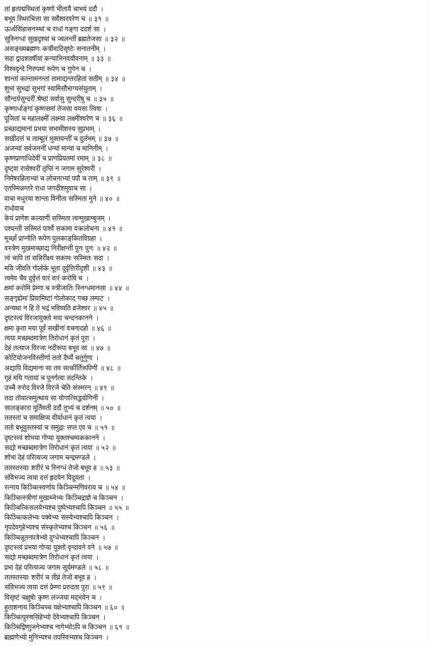 तां हृत्पद्मस्थितां कृष्णो भीतायै चाभयं ददौ ।  
बभूव स्थिरचित्ता सा सर्वेश्वरवरेण च ॥ ३१ ॥  
ऊर्ध्वसिंहासनस्थां च राधां गङ्‌गा ददर्श सा ।  
सुस्निग्धां सुखदृश्यां च ज्वलन्तीं ब्रह्मतेजसा ॥ ३२ ॥  
असङ्ख्यब्रह्मणः कर्त्रीमादिसृष्टेः सनातनीम् ।  
सदा द्वादशवर्षीयां कन्याभिनवयौवनाम् ॥ ३३ ॥  
विश्ववृन्दे निरुपमां रूपेण च गुणेन च ।  
शान्तां कान्तामनन्तां तामाद्यन्तरहितां सतीम् ॥ ३४ ॥  
शुभां सुभद्रां सुभगां स्वामिसौभाग्यसंयुताम् ।  
सौन्दर्यसुन्दरीं श्रेष्ठां सर्वासु सुन्दरीषु च ॥ ३५ ॥  
कृष्णार्धाङ्‌गां कृष्णसमां तेजसा वयसा त्विषा ।  
पूजितां च महालक्ष्मीं लक्ष्म्या लक्ष्मीश्वरेण च ॥ ३६ ॥  
प्रच्छाद्यमानां प्रभया सभामीशस्य सुप्रभाम् ।  
सखीदत्तं च ताम्बूलं भुक्तवन्तीं च दुर्लभम् ॥ ३७ ॥  
अजन्यां सर्वजननीं धन्यां मान्यां च मानिनीम् ।  
कृष्णप्राणाधिदेवीं च प्राणप्रियतमां रमाम् ॥ ३८ ॥  
दृष्ट्वा रासेश्वरीं तृप्तिं न जगाम सुरेश्वरी ।  
निमेषरहिताभ्यां च लोचनाभ्यां पपौ च ताम् ॥ ३९ ॥  
एतस्मिन्नन्तरे राधा जगदीशमुवाच सा ।  
वाचा मधुरया शान्ता विनीता सस्मिता मुने ॥ ४० ॥  
राधोवाच  
केयं प्राणेश कल्याणी सस्मिता त्वन्मुखाम्बुजम् ।  
पश्यन्ती सस्मितं पार्श्वे सकामा वक्रलोचना ॥ ४१ ॥  
मूर्च्छां प्राप्नोति रूपेण पुलकाङ्‌कितविग्रहा ।  
वस्त्रेण मुखमाच्छाद्य निरीक्षन्ती पुनः पुनः ॥ ४२ ॥  
त्वं चापि तां सन्निरीक्ष्य सकामः सस्मितः सदा ।  
मयि जीवति गोलोके भूता दुर्वृत्तिरीदृशी ॥ ४३ ॥  
त्वमेव चैव दुर्वृत्तं वारं वारं करोषि च ।  
क्षमां करोमि प्रेम्णा च स्त्रीजातिः स्निग्धमानसा ॥ ४४ ॥  
सङ्गृह्येमां प्रियामिष्टां गोलोकाद्‌ गच्छ लम्पट ।  
अन्यथा न हि ते भद्रं भविष्यति व्रजेश्वर ॥ ४५ ॥  
दृष्टस्त्वं विरजायुक्तो मया चन्दनकानने ।  
क्षमा कृता मया पूर्वं सखीनां वचनादहो ॥ ४६ ॥  
त्वया मच्छब्दमात्रेण तिरोधानं कृतं पुरा ।  
देहं तत्याज विरजा नदीरूपा बभूव सा ॥ ४७ ॥  
कोटियोजनविस्तीर्णा ततो दैर्घ्ये चतुर्गुणा ।  
अद्यापि विद्यमाना सा तव सत्कीर्तिरूपिणी ॥ ४८ ॥  
गृहं मयि गतायां च पुनर्गत्वा तदन्तिके ।  
उच्चै रुरोद विरजे विरजे चेति संस्मरन् ॥ ४९ ॥  
तदा तोयात्समुत्थाय सा योगात्सिद्धयोगिनी ।  
सालङ्‌कारा मूर्तिमती ददौ तुभ्यं च दर्शनम् ॥ ५० ॥  
ततस्तां च समाक्षिप्य वीर्याधानं कृतं त्वया ।  
ततो बभूवुस्तस्यां च समुद्राः सप्त एव च ॥ ५१ ॥  
दृष्टस्त्वं शोभया गोप्या युक्तश्चम्पककानने ।  
सद्यो मच्छब्दमात्रेण तिरोधानं कृतं त्वया ॥ ५२ ॥  
शोभा देहं परित्यज्य जगाम चन्द्रमण्डले ।  
ततस्तस्याः शरीरं च स्निग्धं तेजो बभूव ह ॥ ५३ ॥  
संविभज्य त्वया दत्तं हृदयेन विदूयता ।  
रत्नाय किञ्चित्स्वर्णाय किञ्चिन्मणिवराय च ॥ ५४ ॥  
किञ्चित्स्त्रीणां मुखाब्जेभ्यः किञ्चिद्राज्ञे च किञ्चन ।  
किञ्चित्किसलयेभ्यश्च पुष्पेभ्यश्चापि किञ्चन ॥ ५५ ॥  
किञ्चित्कलेभ्यः पक्वेभ्यः सस्येभ्यश्चापि किञ्चन ।  
नृपदेवगृहेभ्यश्च संस्कृतेभ्यश्च किञ्चन ॥ ५६ ॥  
किञ्चिन्नूतनपत्रेभ्यो दुग्धेभ्यश्चापि किञ्चन ।  
दृष्टस्त्वं प्रभया गोप्या युक्तो वृन्दावने वने ॥ ५७ ॥  
सद्यो मच्छब्दमात्रेण तिरोधानं कृतं त्वया ।  
प्रभा देहं परित्यज्य जगाम सूर्यमण्डले ॥ ५८ ॥  
ततस्तस्याः शरीरं च तीव्रं तेजो बभूव ह ।  
संविभज्य त्वया दत्तं प्रेम्णा प्ररुदता पुरा ॥ ५९ ॥  
विसृष्टं चक्षुषोः कृष्ण लज्जया मद्भयेन च ।  
हुताशनाय किञ्चिच्च यक्षेभ्यश्चापि किञ्चन ॥ ६० ॥  
किञ्चित्पुरुषसिंहेभ्यो देवेभ्यश्चापि किञ्चन ।  
किञ्चिद्विष्णुजनेभ्यश्च नागेभ्योऽपि च किञ्चन ॥ ६१ ॥  
ब्राह्मणेभ्यो मुनिभ्यश्च तपस्विभ्यश्च किञ्चन ।  